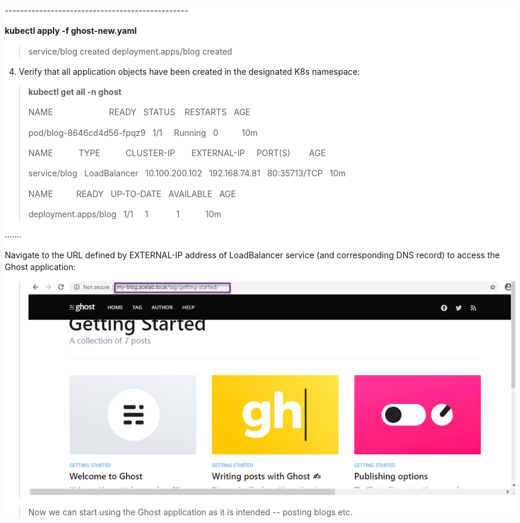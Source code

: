 \-\-\-\-\-\-\-\-\-\-\-\-\-\-\-\-\-\-\-\-\-\-\-\-\-\-\-\-\-\-\-\-\-\-\-\-\-\-\-\-\-\-\-\-\-\-\--

**kubectl apply -f ghost-new.yaml**

> service/blog created
> deployment.apps/blog created

4.  Verify that all application objects have been created in the
    designated K8s namespace:

> **kubectl get all -n ghost**
>
> NAME                        READY   STATUS    RESTARTS   AGE
>
> pod/blog-8646cd4d56-fpqz9   1/1     Running   0          10m
>
> NAME           TYPE           CLUSTER-IP       EXTERNAL-IP    
> PORT(S)        AGE
>
> service/blog   LoadBalancer   10.100.200.102   192.168.74.81  
> 80:35713/TCP   10m
>
> NAME          READY   UP-TO-DATE           AVAILABLE   AGE
>
> deployment.apps/blog   1/1     1            1           10m

.......

Navigate to the URL defined by EXTERNAL-IP address of LoadBalancer
service (and corresponding DNS record) to access the Ghost application:

> ![](./media/image7.png)

> Now we can start using the Ghost application as it is intended --
> posting blogs etc.

